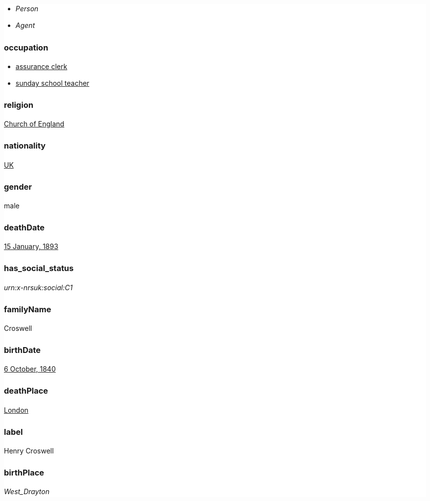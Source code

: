  - *Person*

 - *Agent*

### occupation

 - [assurance clerk](#assurance-clerk)

 - [sunday school teacher](#sunday-school-teacher)

### religion


[Church of England](#Church-of-England)

### nationality


[UK](#UK)

### gender


male

### deathDate


[15 January, 1893](#15-January-1893)

### has_social_status


*urn:x-nrsuk:social:C1*

### familyName


Croswell

### birthDate


[6 October, 1840](#6-October-1840)

### deathPlace


[London](#London)

### label


Henry Croswell

### birthPlace


*West_Drayton*
